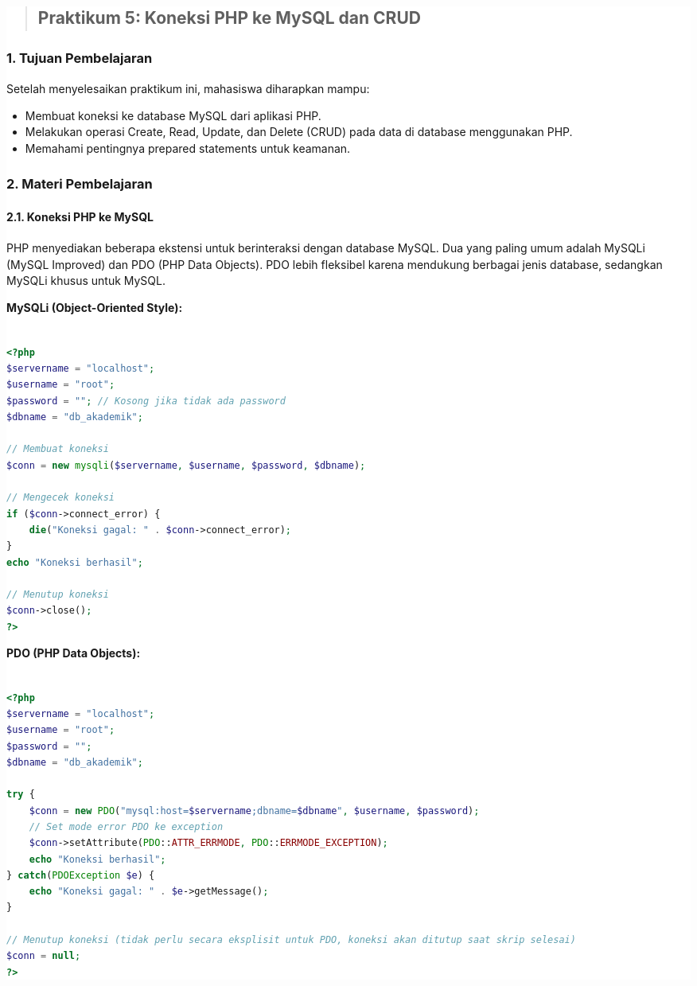 

<div class="page"/>

> ## Praktikum 5: Koneksi PHP ke MySQL dan CRUD

### 1. Tujuan Pembelajaran
Setelah menyelesaikan praktikum ini, mahasiswa diharapkan mampu:
*   Membuat koneksi ke database MySQL dari aplikasi PHP.
*   Melakukan operasi Create, Read, Update, dan Delete (CRUD) pada data di database menggunakan PHP.
*   Memahami pentingnya prepared statements untuk keamanan.

### 2. Materi Pembelajaran

#### 2.1. Koneksi PHP ke MySQL
PHP menyediakan beberapa ekstensi untuk berinteraksi dengan database MySQL. Dua yang paling umum adalah MySQLi (MySQL Improved) dan PDO (PHP Data Objects). PDO lebih fleksibel karena mendukung berbagai jenis database, sedangkan MySQLi khusus untuk MySQL.

**MySQLi (Object-Oriented Style):**
```php

<?php
$servername = "localhost";
$username = "root";
$password = ""; // Kosong jika tidak ada password
$dbname = "db_akademik";

// Membuat koneksi
$conn = new mysqli($servername, $username, $password, $dbname);

// Mengecek koneksi
if ($conn->connect_error) {
    die("Koneksi gagal: " . $conn->connect_error);
}
echo "Koneksi berhasil";

// Menutup koneksi
$conn->close();
?>
```

**PDO (PHP Data Objects):**
```php

<?php
$servername = "localhost";
$username = "root";
$password = "";
$dbname = "db_akademik";

try {
    $conn = new PDO("mysql:host=$servername;dbname=$dbname", $username, $password);
    // Set mode error PDO ke exception
    $conn->setAttribute(PDO::ATTR_ERRMODE, PDO::ERRMODE_EXCEPTION);
    echo "Koneksi berhasil";
} catch(PDOException $e) {
    echo "Koneksi gagal: " . $e->getMessage();
}

// Menutup koneksi (tidak perlu secara eksplisit untuk PDO, koneksi akan ditutup saat skrip selesai)
$conn = null;
?>
```
